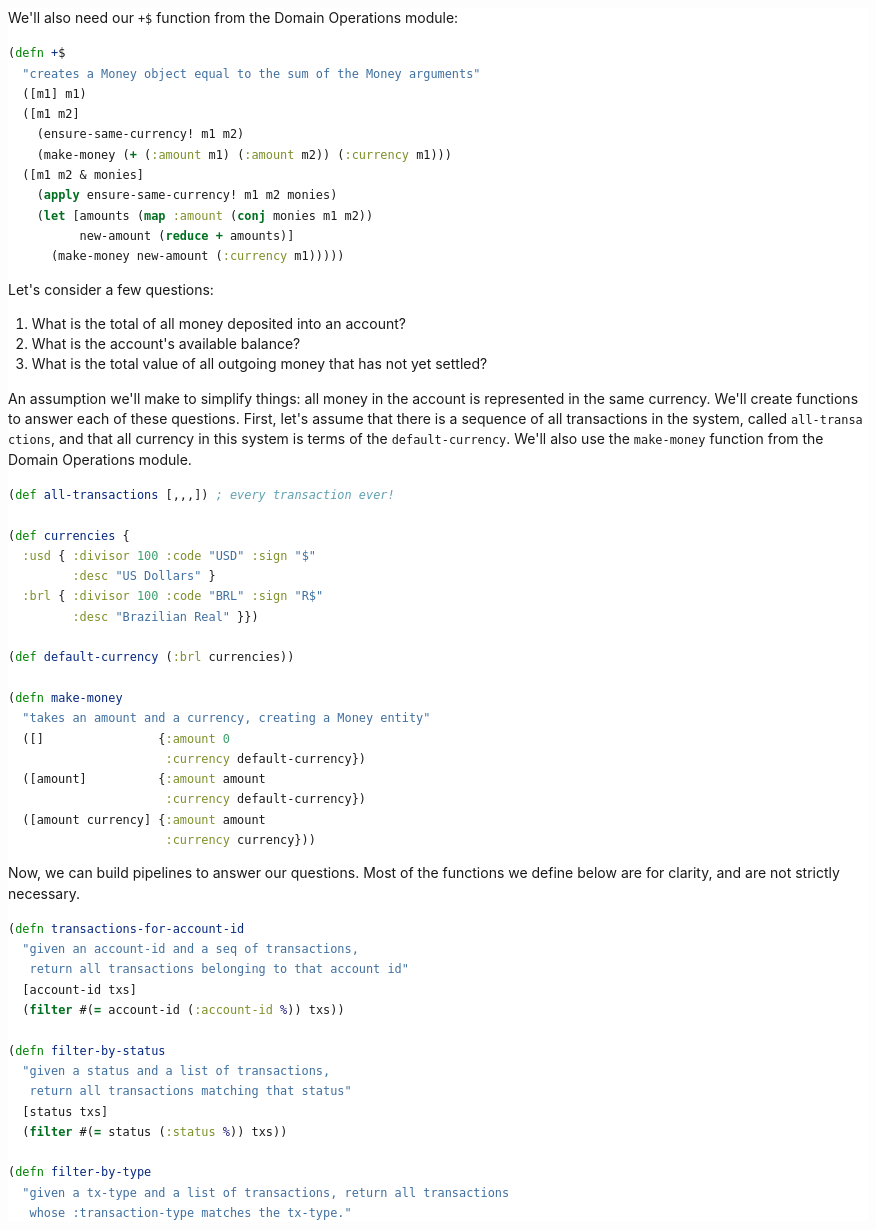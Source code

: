 We'll also need our `+$` function from the Domain Operations module:

```clj
(defn +$
  "creates a Money object equal to the sum of the Money arguments"
  ([m1] m1)
  ([m1 m2]
    (ensure-same-currency! m1 m2)
    (make-money (+ (:amount m1) (:amount m2)) (:currency m1)))
  ([m1 m2 & monies]
    (apply ensure-same-currency! m1 m2 monies)
    (let [amounts (map :amount (conj monies m1 m2))
          new-amount (reduce + amounts)]
      (make-money new-amount (:currency m1)))))
```

 Let's consider a few questions:

 1. What is the total of all money deposited into an account?
 2. What is the account's available balance?
 3. What is the total value of all outgoing money that has not yet settled?

An assumption we'll make to simplify things: all money in the account is represented in the same currency. We'll create functions to answer each of these questions. First, let's assume that there is a sequence of all transactions in the system, called `all-transactions`, and that all currency in this system is terms of the `default-currency`. We'll also use the `make-money` function from the Domain Operations module.

```clj
(def all-transactions [,,,]) ; every transaction ever!

(def currencies {
  :usd { :divisor 100 :code "USD" :sign "$"
         :desc "US Dollars" }
  :brl { :divisor 100 :code "BRL" :sign "R$"
         :desc "Brazilian Real" }})

(def default-currency (:brl currencies))

(defn make-money
  "takes an amount and a currency, creating a Money entity"
  ([]                {:amount 0
                      :currency default-currency})
  ([amount]          {:amount amount
                      :currency default-currency})
  ([amount currency] {:amount amount
                      :currency currency}))
```

Now, we can build pipelines to answer our questions. Most of the functions we define below are for clarity, and are not strictly necessary.

```clj
(defn transactions-for-account-id
  "given an account-id and a seq of transactions,
   return all transactions belonging to that account id"
  [account-id txs]
  (filter #(= account-id (:account-id %)) txs))

(defn filter-by-status
  "given a status and a list of transactions,
   return all transactions matching that status"
  [status txs]
  (filter #(= status (:status %)) txs))

(defn filter-by-type
  "given a tx-type and a list of transactions, return all transactions
   whose :transaction-type matches the tx-type."
```